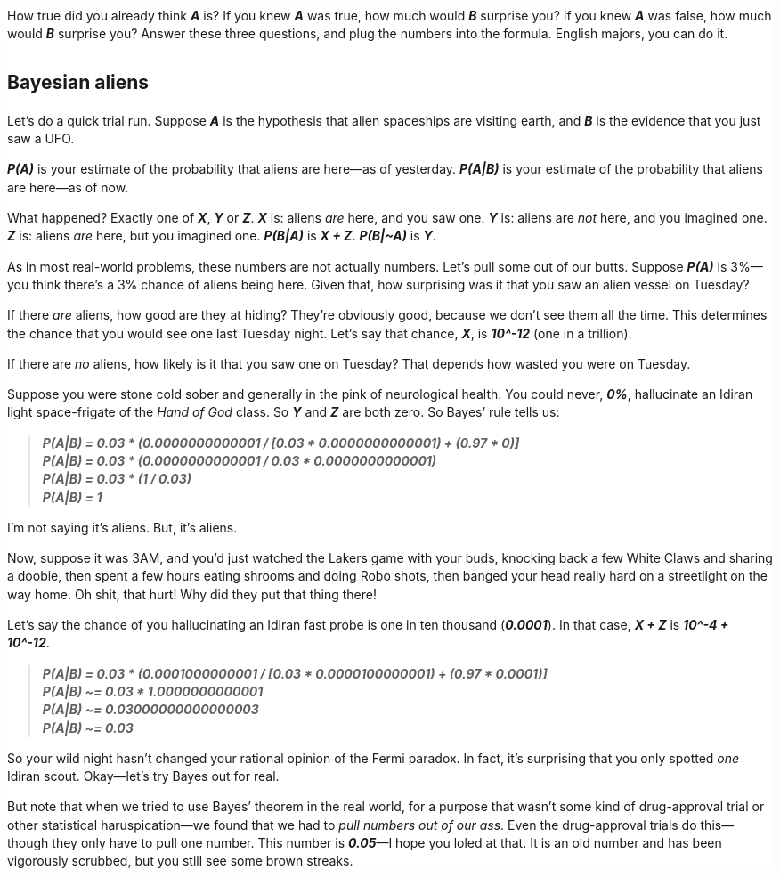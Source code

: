 How true did you already think _**A**_ is? If you knew _**A**_ was true, how much would _**B**_ surprise you? If you knew _**A**_ was false, how much would _**B**_ surprise you? Answer these three questions, and plug the numbers into the formula. English majors, you can do it.

## Bayesian aliens

Let’s do a quick trial run. Suppose _**A**_ is the hypothesis that alien spaceships are visiting earth, and _**B**_ is the evidence that you just saw a UFO.

_**P(A)**_ is your estimate of the probability that aliens are here—as of yesterday. _**P(A|B)**_ is your estimate of the probability that aliens are here—as of now.

What happened? Exactly one of _**X**_, _**Y**_ or _**Z**_. _**X**_ is: aliens _are_ here, and you saw one. _**Y**_ is: aliens are _not_ here, and you imagined one. _**Z**_ is: aliens _are_ here, but you imagined one. _**P(B|A)**_ is _**X + Z**_. _**P(B|~A)**_ is _**Y**_.

As in most real-world problems, these numbers are not actually numbers. Let’s pull some out of our butts. Suppose _**P(A)**_ is 3%—you think there’s a 3% chance of aliens being here. Given that, how surprising was it that you saw an alien vessel on Tuesday?

If there _are_ aliens, how good are they at hiding? They’re obviously good, because we don’t see them all the time. This determines the chance that you would see one last Tuesday night. Let’s say that chance, _**X**_, is _**10^-12**_ (one in a trillion).

If there are _no_ aliens, how likely is it that you saw one on Tuesday? That depends how wasted you were on Tuesday.

Suppose you were stone cold sober and generally in the pink of neurological health. You could never, _**0%**_, hallucinate an Idiran light space-frigate of the _Hand of God_ class. So _**Y**_ and _**Z**_ are both zero. So Bayes’ rule tells us:

> _**P(A|B) = 0.03 \* (0.0000000000001 / \[0.03 \* 0.0000000000001) + (0.97 \* 0)\]  
> P(A|B) = 0.03 \* (0.0000000000001 / 0.03 \* 0.0000000000001)  
> P(A|B) = 0.03 \* (1 / 0.03)  
> P(A|B) = 1**_

I’m not saying it’s aliens. But, it’s aliens.

Now, suppose it was 3AM, and you’d just watched the Lakers game with your buds, knocking back a few White Claws and sharing a doobie, then spent a few hours eating shrooms and doing Robo shots, then banged your head really hard on a streetlight on the way home. Oh shit, that hurt! Why did they put that thing there!

Let’s say the chance of you hallucinating an Idiran fast probe is one in ten thousand (_**0.0001**_). In that case, _**X + Z**_ is _**10^-4 + 10^-12**_.

> _**P(A|B) = 0.03 \* (0.0001000000001 / \[0.03 \* 0.0000100000001) + (0.97 \* 0.0001)\]  
> P(A|B) ~= 0.03 \* 1.0000000000001  
> P(A|B) ~= 0.03000000000000003  
> P(A|B) ~= 0.03**_

So your wild night hasn’t changed your rational opinion of the Fermi paradox. In fact, it’s surprising that you only spotted _one_ Idiran scout. Okay—let’s try Bayes out for real.

But note that when we tried to use Bayes’ theorem in the real world, for a purpose that wasn’t some kind of drug-approval trial or other statistical haruspication—we found that we had to _pull numbers out of our ass_. Even the drug-approval trials do this—though they only have to pull one number. This number is _**0.05**_—I hope you loled at that. It is an old number and has been vigorously scrubbed, but you still see some brown streaks.
